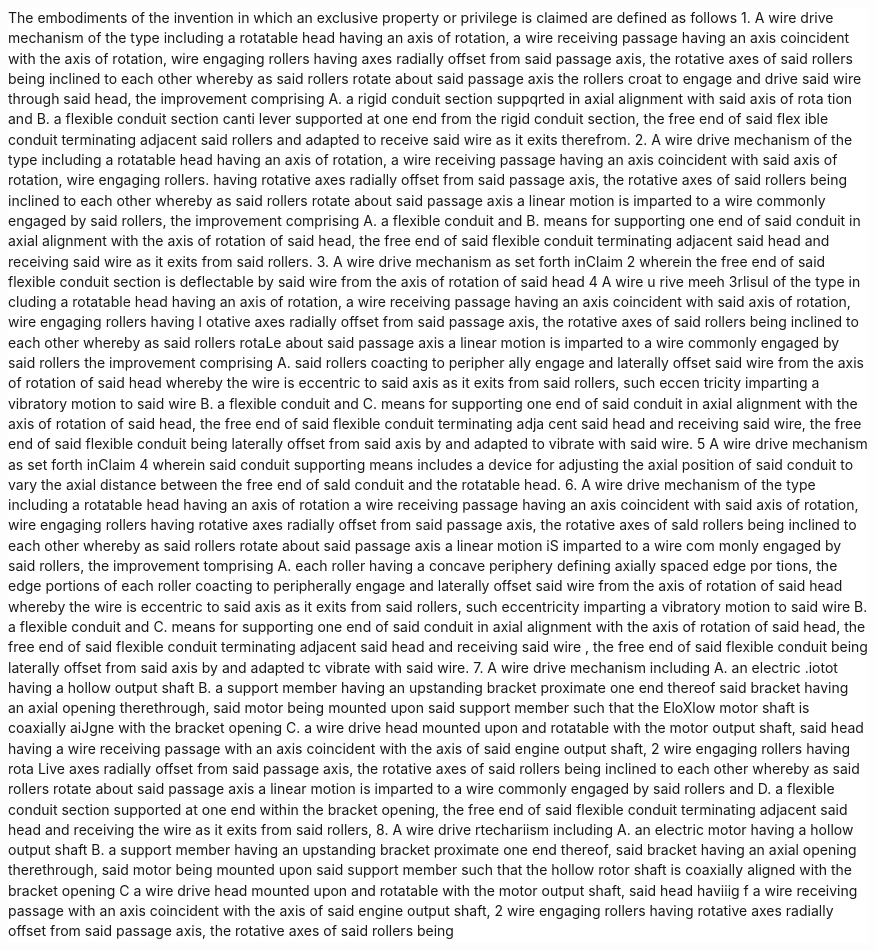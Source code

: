 The embodiments of the invention in which an exclusive property or privilege is claimed are defined as follows 1. A wire drive mechanism of the type including a rotatable head having an axis of rotation, a wire receiving passage having an axis coincident with the axis of rotation, wire engaging rollers having axes radially offset from said passage axis, the rotative axes of said rollers being inclined to each other whereby as said rollers rotate about said passage axis the rollers croat to engage and drive said wire through said head, the improvement comprising A. a rigid conduit section suppqrted in axial alignment with said axis of rota tion and B. a flexible conduit section canti lever supported at one end from the rigid conduit section, the free end of said flex ible conduit terminating adjacent said rollers and adapted to receive said wire as it exits therefrom. 2. A wire drive mechanism of the type including a rotatable head having an axis of rotation, a wire receiving passage having an axis coincident with said axis of rotation, wire engaging rollers. having rotative axes radially offset from said passage axis, the rotative axes of said rollers being inclined to each other whereby as said rollers rotate about said passage axis a linear motion is imparted to a wire commonly engaged by said rollers, the improvement comprising A. a flexible conduit and B. means for supporting one end of said conduit in axial alignment with the axis of rotation of said head, the free end of said flexible conduit terminating adjacent said head and receiving said wire as it exits from said rollers. 3. A wire drive mechanism as set forth inClaim 2 wherein the free end of said flexible conduit section is deflectable by said wire from the axis of rotation of said head 4 A wire u rive meeh 3rlisul of the type in cluding a rotatable head having an axis of rotation, a wire receiving passage having an axis coincident with said axis of rotation, wire engaging rollers having l otative axes radially offset from said passage axis, the rotative axes of said rollers being inclined to each other whereby as said rollers rotaLe about said passage axis a linear motion is imparted to a wire commonly engaged by said rollers the improvement comprising A. said rollers coacting to peripher ally engage and laterally offset said wire from the axis of rotation of said head whereby the wire is eccentric to said axis as it exits from said rollers, such eccen tricity imparting a vibratory motion to said wire B. a flexible conduit and C. means for supporting one end of said conduit in axial alignment with the axis of rotation of said head, the free end of said flexible conduit terminating adja cent said head and receiving said wire, the free end of said flexible conduit being laterally offset from said axis by and adapted to vibrate with said wire. 5 A wire drive mechanism as set forth inClaim 4 wherein said conduit supporting means includes a device for adjusting the axial position of said conduit to vary the axial distance between the free end of sald conduit and the rotatable head. 6. A wire drive mechanism of the type including a rotatable head having an axis of rotation a wire receiving passage having an axis coincident with said axis of rotation, wire engaging rollers having rotative axes radially offset from said passage axis, the rotative axes of sald rollers being inclined to each other whereby as said rollers rotate about said passage axis a linear motion iS imparted to a wire com monly engaged by said rollers, the improvement tomprising A. each roller having a concave periphery defining axially spaced edge por tions, the edge portions of each roller coacting to peripherally engage and laterally offset said wire from the axis of rotation of said head whereby the wire is eccentric to said axis as it exits from said rollers, such eccentricity imparting a vibratory motion to said wire B. a flexible conduit and C. means for supporting one end of said conduit in axial alignment with the axis of rotation of said head, the free end of said flexible conduit terminating adjacent said head and receiving said wire , the free end of said flexible conduit being laterally offset from said axis by and adapted tc vibrate with said wire. 7. A wire drive mechanism including A. an electric .iotot having a hollow output shaft B. a support member having an upstanding bracket proximate one end thereof said bracket having an axial opening therethrough, said motor being mounted upon said support member such that the EloXlow motor shaft is coaxially aiJgne with the bracket opening C. a wire drive head mounted upon and rotatable with the motor output shaft, said head having a wire receiving passage with an axis coincident with the axis of said engine output shaft, 2 wire engaging rollers having rota Live axes radially offset from said passage axis, the rotative axes of said rollers being inclined to each other whereby as said rollers rotate about said passage axis a linear motion is imparted to a wire commonly engaged by said rollers and D. a flexible conduit section supported at one end within the bracket opening, the free end of said flexible conduit terminating adjacent said head and receiving the wire as it exits from said rollers, 8. A wire drive rtechariism including A. an electric motor having a hollow output shaft B. a support member having an upstanding bracket proximate one end thereof, said bracket having an axial opening therethrough, said motor being mounted upon said support member such that the hollow rotor shaft is coaxially aligned with the bracket opening C a wire drive head mounted upon and rotatable with the motor output shaft, said head haviiig f a wire receiving passage with an axis coincident with the axis of said engine output shaft, 2 wire engaging rollers having rotative axes radially offset from said passage axis, the rotative axes of said rollers being